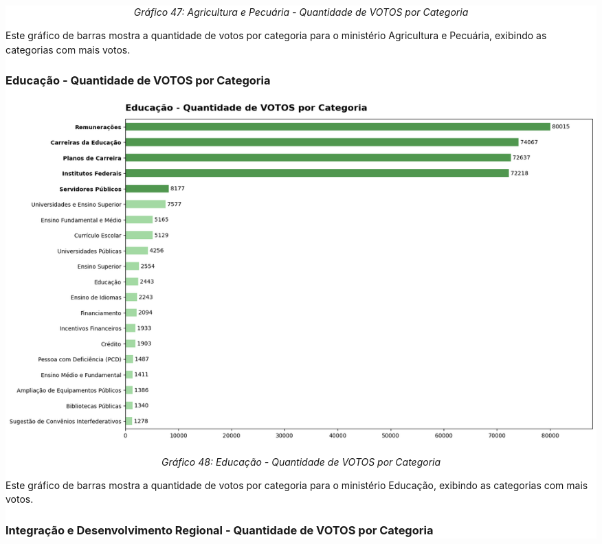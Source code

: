 </p>

<p align="center">
  <i>Gráfico 47: Agricultura e Pecuária - Quantidade de VOTOS por Categoria</i>
</p>

Este gráfico de barras mostra a quantidade de votos por categoria para o ministério Agricultura e Pecuária, exibindo as categorias com mais votos.

### Educação - Quantidade de VOTOS por Categoria
<p align="center">
  <img src="../relatórios/output/educação_qnt_votos_por_categoria.png" alt="Educação - Quantidade de VOTOS por Categoria">
</p>

<p align="center">
  <i>Gráfico 48: Educação - Quantidade de VOTOS por Categoria</i>
</p>

Este gráfico de barras mostra a quantidade de votos por categoria para o ministério Educação, exibindo as categorias com mais votos.

### Integração e Desenvolvimento Regional - Quantidade de VOTOS por Categoria
<p align="center">